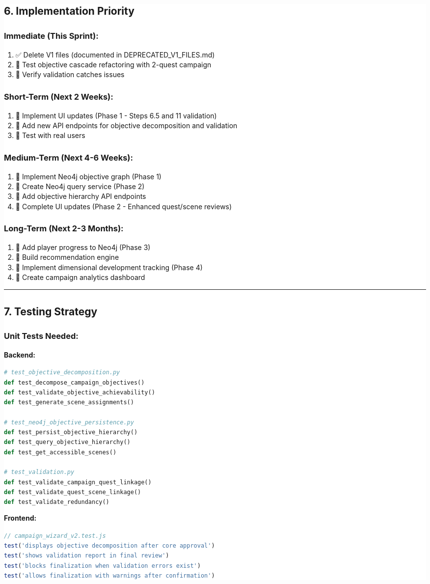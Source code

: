 
## 6. Implementation Priority

### **Immediate (This Sprint):**
1. ✅ Delete V1 files (documented in DEPRECATED_V1_FILES.md)
2. 🔄 Test objective cascade refactoring with 2-quest campaign
3. 🔄 Verify validation catches issues

### **Short-Term (Next 2 Weeks):**
1. 🔄 Implement UI updates (Phase 1 - Steps 6.5 and 11 validation)
2. 🔄 Add new API endpoints for objective decomposition and validation
3. 🔄 Test with real users

### **Medium-Term (Next 4-6 Weeks):**
1. 🔮 Implement Neo4j objective graph (Phase 1)
2. 🔮 Create Neo4j query service (Phase 2)
3. 🔮 Add objective hierarchy API endpoints
4. 🔮 Complete UI updates (Phase 2 - Enhanced quest/scene reviews)

### **Long-Term (Next 2-3 Months):**
1. 🔮 Add player progress to Neo4j (Phase 3)
2. 🔮 Build recommendation engine
3. 🔮 Implement dimensional development tracking (Phase 4)
4. 🔮 Create campaign analytics dashboard

---

## 7. Testing Strategy

### Unit Tests Needed:

**Backend:**
```python
# test_objective_decomposition.py
def test_decompose_campaign_objectives()
def test_validate_objective_achievability()
def test_generate_scene_assignments()

# test_neo4j_objective_persistence.py
def test_persist_objective_hierarchy()
def test_query_objective_hierarchy()
def test_get_accessible_scenes()

# test_validation.py
def test_validate_campaign_quest_linkage()
def test_validate_quest_scene_linkage()
def test_validate_redundancy()
```

**Frontend:**
```javascript
// campaign_wizard_v2.test.js
test('displays objective decomposition after core approval')
test('shows validation report in final review')
test('blocks finalization when validation errors exist')
test('allows finalization with warnings after confirmation')
```
